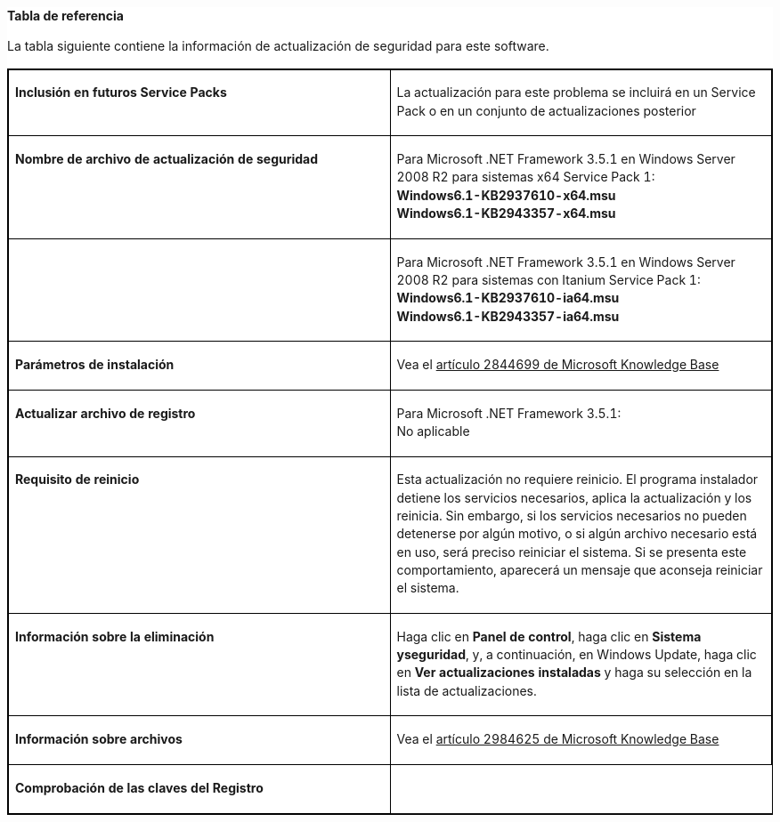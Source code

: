 **Tabla de referencia**

La tabla siguiente contiene la información de actualización de seguridad para este software.

<p> </p>
<table style="border:1px solid black;">
<colgroup>
<col width="50%" />
<col width="50%" />
</colgroup>
<tbody>
<tr class="odd">
<td style="border:1px solid black;"><p><strong>Inclusión en futuros Service Packs</strong></p></td>
<td style="border:1px solid black;"><p>La actualización para este problema se incluirá en un Service Pack o en un conjunto de actualizaciones posterior</p></td>
</tr>
<tr class="even">
<td style="border:1px solid black;"><p><strong>Nombre de archivo de actualización de seguridad</strong></p></td>
<td style="border:1px solid black;"><p>Para Microsoft .NET Framework 3.5.1 en Windows Server 2008 R2 para sistemas x64 Service Pack 1:<br />
<strong>Windows6.1-KB2937610-x64.msu<br />
Windows6.1-KB2943357-x64.msu</strong></p></td>
</tr>
<tr class="odd">
<td style="border:1px solid black;"><br />
</td>
<td style="border:1px solid black;"><p>Para Microsoft .NET Framework 3.5.1 en Windows Server 2008 R2 para sistemas con Itanium Service Pack 1:<br />
<strong>Windows6.1-KB2937610-ia64.msu<br />
Windows6.1-KB2943357-ia64.msu</strong></p></td>
</tr>
<tr class="even">
<td style="border:1px solid black;"><p><strong>Parámetros de instalación</strong></p></td>
<td style="border:1px solid black;"><p>Vea el <a href="http://support.microsoft.com/kb/2844699">artículo 2844699 de Microsoft Knowledge Base</a></p></td>
</tr>
<tr class="odd">
<td style="border:1px solid black;"><p><strong>Actualizar archivo de registro</strong></p></td>
<td style="border:1px solid black;"><p>Para Microsoft .NET Framework 3.5.1:<br />
No aplicable</p></td>
</tr>
<tr class="even">
<td style="border:1px solid black;"><p><strong>Requisito de reinicio</strong></p></td>
<td style="border:1px solid black;"><p>Esta actualización no requiere reinicio. El programa instalador detiene los servicios necesarios, aplica la actualización y los reinicia. Sin embargo, si los servicios necesarios no pueden detenerse por algún motivo, o si algún archivo necesario está en uso, será preciso reiniciar el sistema. Si se presenta este comportamiento, aparecerá un mensaje que aconseja reiniciar el sistema.</p></td>
</tr>
<tr class="odd">
<td style="border:1px solid black;"><p><strong>Información sobre la eliminación</strong></p></td>
<td style="border:1px solid black;"><p>Haga clic en <strong>Panel de control</strong>, haga clic en <strong>Sistema yseguridad</strong>, y, a continuación, en Windows Update, haga clic en <strong>Ver actualizaciones instaladas</strong> y haga su selección en la lista de actualizaciones.</p></td>
</tr>
<tr class="even">
<td style="border:1px solid black;"><p><strong>Información sobre archivos</strong></p></td>
<td style="border:1px solid black;"><p>Vea el <a href="http://support.microsoft.com/kb/2984625">artículo 2984625 de Microsoft Knowledge Base</a></p></td>
</tr>
<tr class="odd">
<td style="border:1px solid black;"><p><strong>Comprobación de las claves del Registro</strong></p></td>